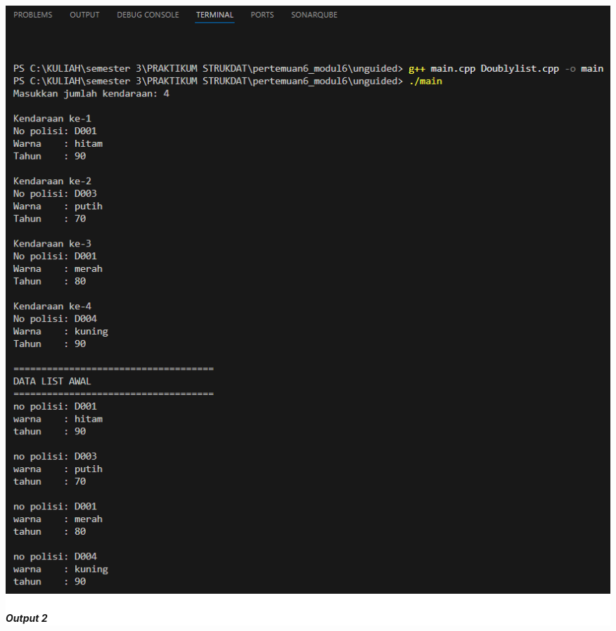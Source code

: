 ![Screenshot Output Unguided 1_1](https://github.com/Feros999/103112400055_Feros-Pedrosa-Valentino/blob/main/pertemuan6_modul6/output-unguided1-modul6.png)

##### Output 2